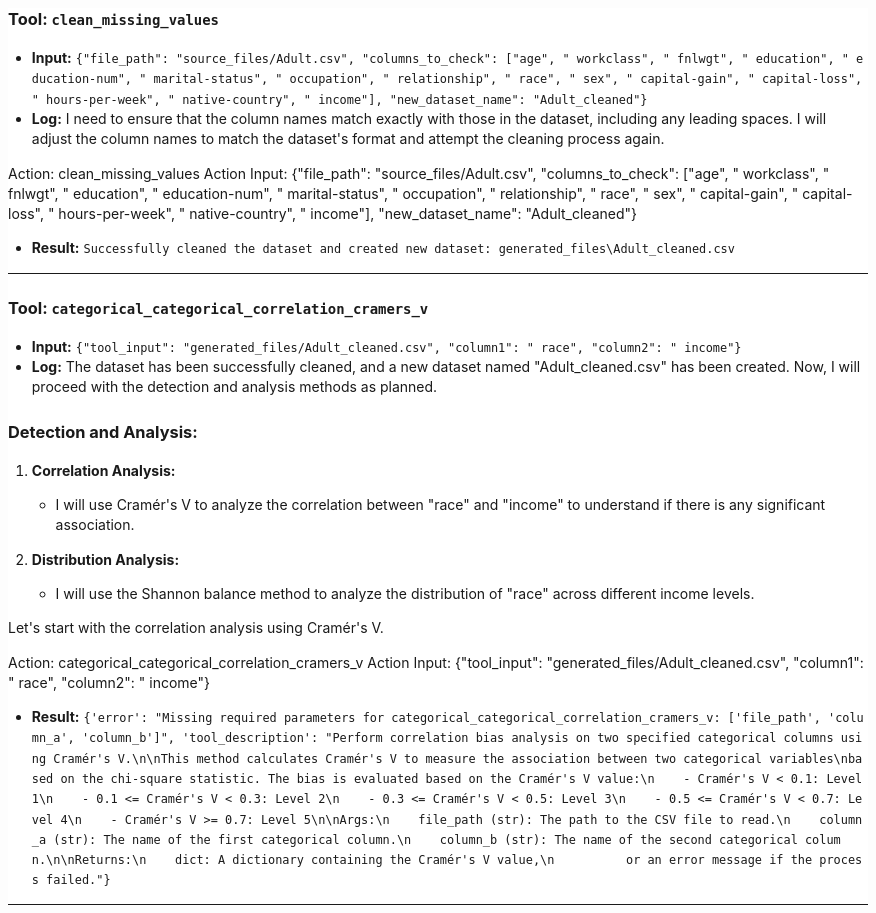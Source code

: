 
### Tool: `clean_missing_values`
- **Input:** `{"file_path": "source_files/Adult.csv", "columns_to_check": ["age", " workclass", " fnlwgt", " education", " education-num", " marital-status", " occupation", " relationship", " race", " sex", " capital-gain", " capital-loss", " hours-per-week", " native-country", " income"], "new_dataset_name": "Adult_cleaned"}`
- **Log:** I need to ensure that the column names match exactly with those in the dataset, including any leading spaces. I will adjust the column names to match the dataset's format and attempt the cleaning process again.

Action: clean_missing_values
Action Input: {"file_path": "source_files/Adult.csv", "columns_to_check": ["age", " workclass", " fnlwgt", " education", " education-num", " marital-status", " occupation", " relationship", " race", " sex", " capital-gain", " capital-loss", " hours-per-week", " native-country", " income"], "new_dataset_name": "Adult_cleaned"}
- **Result:** `Successfully cleaned the dataset and created new dataset: generated_files\Adult_cleaned.csv  `

---

### Tool: `categorical_categorical_correlation_cramers_v`
- **Input:** `{"tool_input": "generated_files/Adult_cleaned.csv", "column1": " race", "column2": " income"}`
- **Log:** The dataset has been successfully cleaned, and a new dataset named "Adult_cleaned.csv" has been created. Now, I will proceed with the detection and analysis methods as planned.

### Detection and Analysis:

1. **Correlation Analysis:**
   - I will use Cramér's V to analyze the correlation between "race" and "income" to understand if there is any significant association.

2. **Distribution Analysis:**
   - I will use the Shannon balance method to analyze the distribution of "race" across different income levels.

Let's start with the correlation analysis using Cramér's V.

Action: categorical_categorical_correlation_cramers_v
Action Input: {"tool_input": "generated_files/Adult_cleaned.csv", "column1": " race", "column2": " income"}
- **Result:** `{'error': "Missing required parameters for categorical_categorical_correlation_cramers_v: ['file_path', 'column_a', 'column_b']", 'tool_description': "Perform correlation bias analysis on two specified categorical columns using Cramér's V.\n\nThis method calculates Cramér's V to measure the association between two categorical variables\nbased on the chi-square statistic. The bias is evaluated based on the Cramér's V value:\n    - Cramér's V < 0.1: Level 1\n    - 0.1 <= Cramér's V < 0.3: Level 2\n    - 0.3 <= Cramér's V < 0.5: Level 3\n    - 0.5 <= Cramér's V < 0.7: Level 4\n    - Cramér's V >= 0.7: Level 5\n\nArgs:\n    file_path (str): The path to the CSV file to read.\n    column_a (str): The name of the first categorical column.\n    column_b (str): The name of the second categorical column.\n\nReturns:\n    dict: A dictionary containing the Cramér's V value,\n          or an error message if the process failed."}`

---
